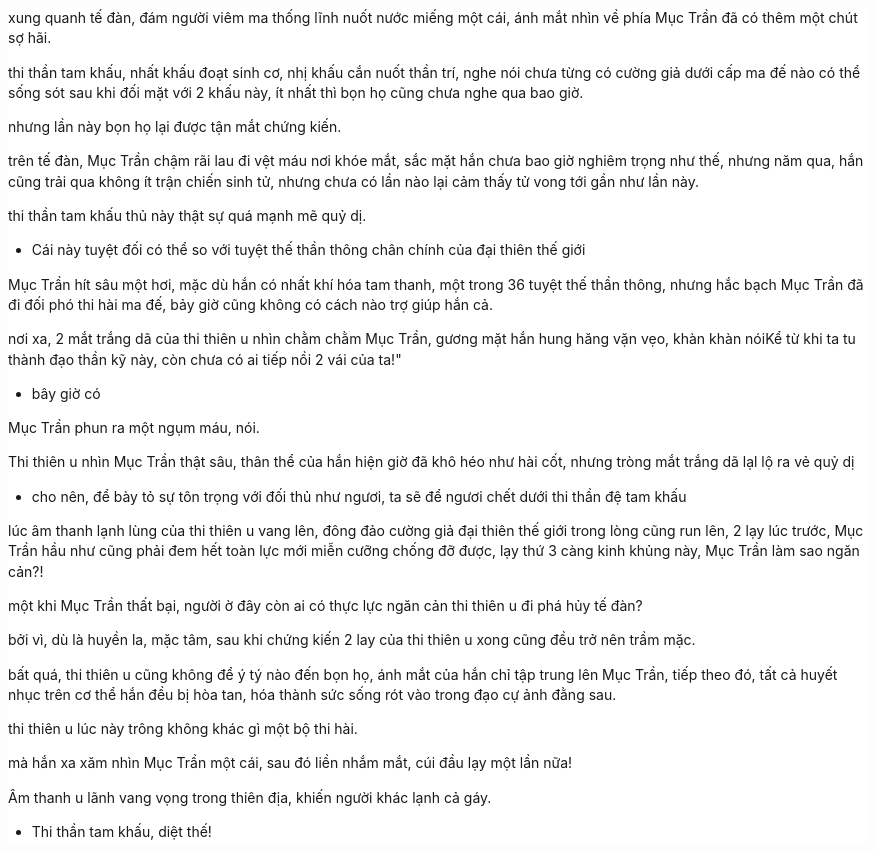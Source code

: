 xung quanh tế đàn, đám người viêm ma thống lĩnh nuốt nước miếng một cái, ánh mắt nhìn về phía Mục Trần đã có thêm một chút sợ hãi.

thi thần tam khấu, nhất khấu đoạt sinh cơ, nhị khấu cắn nuốt thần trí, nghe nói chưa từng có cường giả dưới cấp ma đế nào có thể sống sót sau khi đối mặt với 2 khấu này, ít nhất thì bọn họ cũng chưa nghe qua bao giờ.

nhưng lần này bọn họ lại được tận mắt chứng kiến.

trên tế đàn, Mục Trần chậm rãi lau đi vệt máu nơi khóe mắt, sắc mặt hắn chưa bao giờ nghiêm trọng như thế, nhưng năm qua, hắn cũng trải qua không ít trận chiến sinh tử, nhưng chưa có lần nào lại cảm thấy tử vong tới gần như lần này.

thi thần tam khấu thủ này thật sự quá mạnh mẽ quỷ dị.

- Cái này tuyệt đối có thể so với tuyệt thế thần thông chân chính của đại thiên thế giới

Mục Trần hít sâu một hơi, mặc dù hắn có nhất khí hóa tam thanh, một trong 36 tuyệt thế thần thông, nhưng hắc bạch Mục Trần đã đi đối phó thi hài ma đế, bảy giờ cũng không có cách nào trợ giúp hắn cả.

nơi xa, 2 mắt trắng dã của thi thiên u nhìn chằm chằm Mục Trần, gương mặt hắn hung hăng vặn vẹo, khàn khàn nóiKể từ khi ta tu thành đạo thần kỹ này, còn chưa có ai tiếp nồi 2 vái của ta!"

- bây giờ có

Mục Trần phun ra một ngụm máu, nói.

Thi thiên u nhìn Mục Trần thật sâu, thân thể của hắn hiện giờ đã khô héo như hài cốt, nhưng tròng mắt trắng dã lạl lộ ra vẻ quỷ dị

- cho nên, để bày tỏ sự tôn trọng với đối thủ như ngươi, ta sẽ để ngươi chết dưới thi thần đệ tam khấu

lúc âm thanh lạnh lùng của thi thiên u vang lên, đông đảo cường giả đại thiên thế giới trong lòng cũng run lên, 2 lạy lúc trước, Mục Trần hầu như cũng phải đem hết toàn lực mới miễn cưỡng chống đỡ được, lạy thứ 3 càng kinh khủng này, Mục Trần làm sao ngăn cản?!

một khi Mục Trần thất bại, người ờ đây còn ai có thực lực ngăn cản thi thiên u đi phá hủy tế đàn?

bởi vì, dù là huyền la, mặc tâm, sau khi chứng kiến 2 lay của thi thiên u xong cũng đều trở nên trầm mặc.

bất quá, thi thiên u cũng không để ý tý nào đến bọn họ, ánh mắt của hắn chỉ tập trung lên Mục Trần, tiếp theo đó, tất cả huyết nhục trên cơ thể hắn đều bị hòa tan, hóa thành sức sống rót vào trong đạo cự ảnh đằng sau.

thi thiên u lúc này trông không khác gì một bộ thi hài.

mà hắn xa xăm nhìn Mục Trần một cái, sau đó liền nhắm mắt, cúi đầu lạy một lần nữa!

Âm thanh u lãnh vang vọng trong thiên địa, khiến người khác lạnh cả gáy.

- Thi thần tam khấu, diệt thế!




